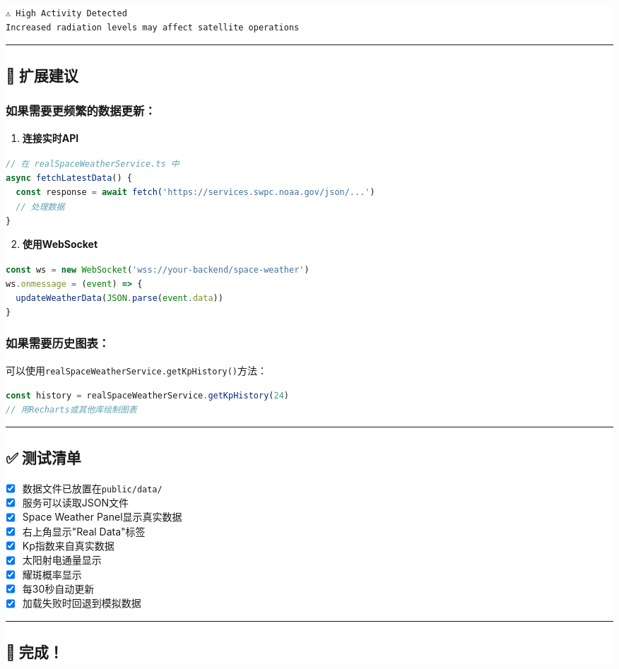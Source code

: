 ```
⚠️ High Activity Detected
Increased radiation levels may affect satellite operations
```

---

## 🔧 扩展建议

### 如果需要更频繁的数据更新：

1. **连接实时API**
```typescript
// 在 realSpaceWeatherService.ts 中
async fetchLatestData() {
  const response = await fetch('https://services.swpc.noaa.gov/json/...')
  // 处理数据
}
```

2. **使用WebSocket**
```typescript
const ws = new WebSocket('wss://your-backend/space-weather')
ws.onmessage = (event) => {
  updateWeatherData(JSON.parse(event.data))
}
```

### 如果需要历史图表：

可以使用`realSpaceWeatherService.getKpHistory()`方法：
```typescript
const history = realSpaceWeatherService.getKpHistory(24)
// 用Recharts或其他库绘制图表
```

---

## ✅ 测试清单

- [x] 数据文件已放置在`public/data/`
- [x] 服务可以读取JSON文件
- [x] Space Weather Panel显示真实数据
- [x] 右上角显示"Real Data"标签
- [x] Kp指数来自真实数据
- [x] 太阳射电通量显示
- [x] 耀斑概率显示
- [x] 每30秒自动更新
- [x] 加载失败时回退到模拟数据

---

## 🎉 完成！
